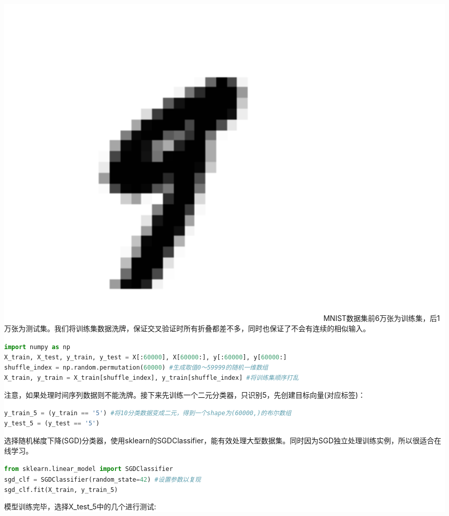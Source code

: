 ![avatar](images/ml9.svg)
MNIST数据集前6万张为训练集，后1万张为测试集。我们将训练集数据洗牌，保证交叉验证时所有折叠都差不多，同时也保证了不会有连续的相似输入。

```python
import numpy as np
X_train, X_test, y_train, y_test = X[:60000], X[60000:], y[:60000], y[60000:]
shuffle_index = np.random.permutation(60000) #生成取值0～59999的随机一维数组
X_train, y_train = X_train[shuffle_index], y_train[shuffle_index] #将训练集顺序打乱
```
注意，如果处理时间序列数据则不能洗牌。接下来先训练一个二元分类器，只识别5，先创建目标向量(对应标签)：

```python
y_train_5 = (y_train == '5') #将10分类数据变成二元，得到一个shape为(60000,)的布尔数组
y_test_5 = (y_test == '5')
```
选择随机梯度下降(SGD)分类器，使用sklearn的SGDClassifier，能有效处理大型数据集。同时因为SGD独立处理训练实例，所以很适合在线学习。

```python
from sklearn.linear_model import SGDClassifier
sgd_clf = SGDClassifier(random_state=42) #设置参数以复现
sgd_clf.fit(X_train, y_train_5)
```
模型训练完毕，选择X_test_5中的几个进行测试:
